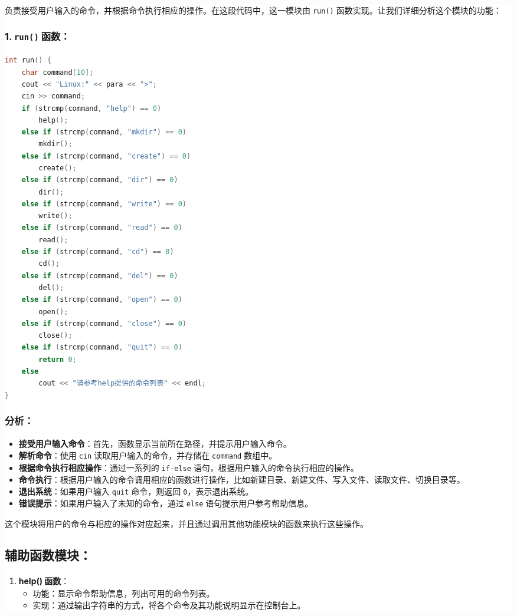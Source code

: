 负责接受用户输入的命令，并根据命令执行相应的操作。在这段代码中，这一模块由 `run()` 函数实现。让我们详细分析这个模块的功能：

### 1. `run()` 函数：

```cpp
int run() {
    char command[10];
    cout << "Linux:" << para << ">";
    cin >> command;
    if (strcmp(command, "help") == 0)
        help();
    else if (strcmp(command, "mkdir") == 0)
        mkdir();
    else if (strcmp(command, "create") == 0)
        create();
    else if (strcmp(command, "dir") == 0)
        dir();
    else if (strcmp(command, "write") == 0)
        write();
    else if (strcmp(command, "read") == 0)
        read();
    else if (strcmp(command, "cd") == 0)
        cd();
    else if (strcmp(command, "del") == 0)
        del();
    else if (strcmp(command, "open") == 0)
        open();
    else if (strcmp(command, "close") == 0)
        close();
    else if (strcmp(command, "quit") == 0)
        return 0;
    else
        cout << "请参考help提供的命令列表" << endl;
}
```

### 分析：

- **接受用户输入命令**：首先，函数显示当前所在路径，并提示用户输入命令。
- **解析命令**：使用 `cin` 读取用户输入的命令，并存储在 `command` 数组中。
- **根据命令执行相应操作**：通过一系列的 `if-else` 语句，根据用户输入的命令执行相应的操作。
- **命令执行**：根据用户输入的命令调用相应的函数进行操作，比如新建目录、新建文件、写入文件、读取文件、切换目录等。
- **退出系统**：如果用户输入 `quit` 命令，则返回 `0`，表示退出系统。
- **错误提示**：如果用户输入了未知的命令，通过 `else` 语句提示用户参考帮助信息。

这个模块将用户的命令与相应的操作对应起来，并且通过调用其他功能模块的函数来执行这些操作。



## 辅助函数模块：

1. **help() 函数**：
   - 功能：显示命令帮助信息，列出可用的命令列表。
   - 实现：通过输出字符串的方式，将各个命令及其功能说明显示在控制台上。
